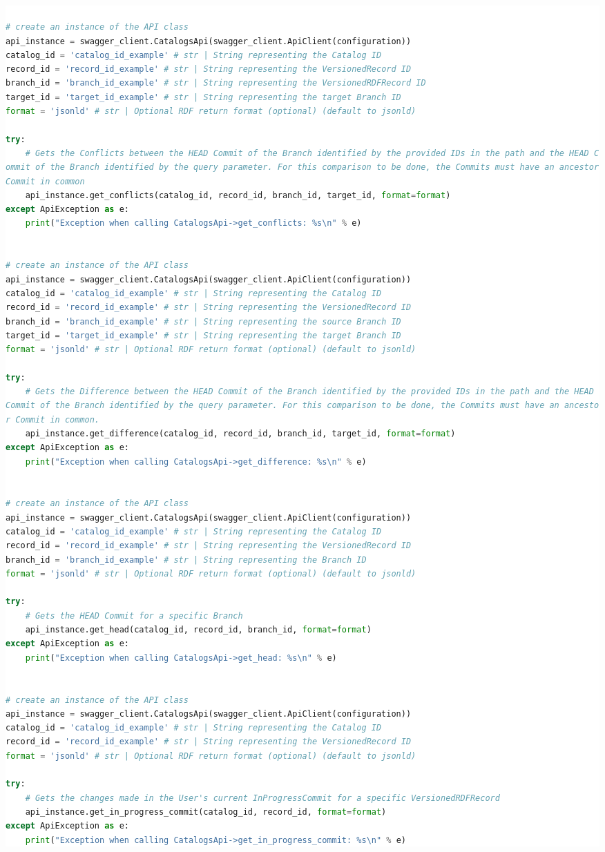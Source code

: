 ```python

# create an instance of the API class
api_instance = swagger_client.CatalogsApi(swagger_client.ApiClient(configuration))
catalog_id = 'catalog_id_example' # str | String representing the Catalog ID
record_id = 'record_id_example' # str | String representing the VersionedRecord ID
branch_id = 'branch_id_example' # str | String representing the VersionedRDFRecord ID
target_id = 'target_id_example' # str | String representing the target Branch ID
format = 'jsonld' # str | Optional RDF return format (optional) (default to jsonld)

try:
    # Gets the Conflicts between the HEAD Commit of the Branch identified by the provided IDs in the path and the HEAD Commit of the Branch identified by the query parameter. For this comparison to be done, the Commits must have an ancestor Commit in common
    api_instance.get_conflicts(catalog_id, record_id, branch_id, target_id, format=format)
except ApiException as e:
    print("Exception when calling CatalogsApi->get_conflicts: %s\n" % e)


# create an instance of the API class
api_instance = swagger_client.CatalogsApi(swagger_client.ApiClient(configuration))
catalog_id = 'catalog_id_example' # str | String representing the Catalog ID
record_id = 'record_id_example' # str | String representing the VersionedRecord ID
branch_id = 'branch_id_example' # str | String representing the source Branch ID
target_id = 'target_id_example' # str | String representing the target Branch ID
format = 'jsonld' # str | Optional RDF return format (optional) (default to jsonld)

try:
    # Gets the Difference between the HEAD Commit of the Branch identified by the provided IDs in the path and the HEAD Commit of the Branch identified by the query parameter. For this comparison to be done, the Commits must have an ancestor Commit in common.
    api_instance.get_difference(catalog_id, record_id, branch_id, target_id, format=format)
except ApiException as e:
    print("Exception when calling CatalogsApi->get_difference: %s\n" % e)


# create an instance of the API class
api_instance = swagger_client.CatalogsApi(swagger_client.ApiClient(configuration))
catalog_id = 'catalog_id_example' # str | String representing the Catalog ID
record_id = 'record_id_example' # str | String representing the VersionedRecord ID
branch_id = 'branch_id_example' # str | String representing the Branch ID
format = 'jsonld' # str | Optional RDF return format (optional) (default to jsonld)

try:
    # Gets the HEAD Commit for a specific Branch
    api_instance.get_head(catalog_id, record_id, branch_id, format=format)
except ApiException as e:
    print("Exception when calling CatalogsApi->get_head: %s\n" % e)


# create an instance of the API class
api_instance = swagger_client.CatalogsApi(swagger_client.ApiClient(configuration))
catalog_id = 'catalog_id_example' # str | String representing the Catalog ID
record_id = 'record_id_example' # str | String representing the VersionedRecord ID
format = 'jsonld' # str | Optional RDF return format (optional) (default to jsonld)

try:
    # Gets the changes made in the User's current InProgressCommit for a specific VersionedRDFRecord
    api_instance.get_in_progress_commit(catalog_id, record_id, format=format)
except ApiException as e:
    print("Exception when calling CatalogsApi->get_in_progress_commit: %s\n" % e)


```